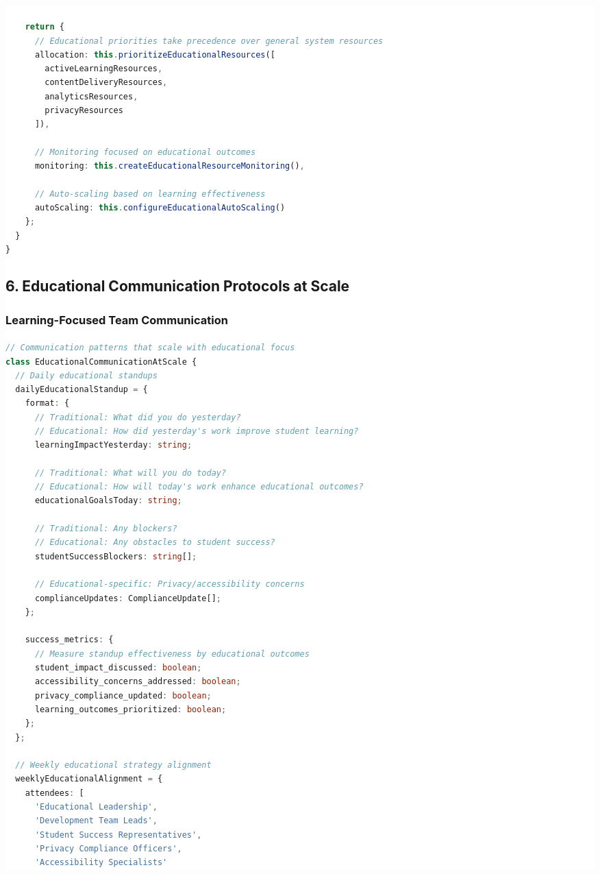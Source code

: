 ```typescript
    
    return {
      // Educational priorities take precedence over general system resources
      allocation: this.prioritizeEducationalResources([
        activeLearningResources,
        contentDeliveryResources, 
        analyticsResources,
        privacyResources
      ]),
      
      // Monitoring focused on educational outcomes
      monitoring: this.createEducationalResourceMonitoring(),
      
      // Auto-scaling based on learning effectiveness
      autoScaling: this.configureEducationalAutoScaling()
    };
  }
}
```

## 6. Educational Communication Protocols at Scale

### Learning-Focused Team Communication
```typescript
// Communication patterns that scale with educational focus
class EducationalCommunicationAtScale {
  // Daily educational standups
  dailyEducationalStandup = {
    format: {
      // Traditional: What did you do yesterday?
      // Educational: How did yesterday's work improve student learning?
      learningImpactYesterday: string;
      
      // Traditional: What will you do today?  
      // Educational: How will today's work enhance educational outcomes?
      educationalGoalsToday: string;
      
      // Traditional: Any blockers?
      // Educational: Any obstacles to student success?
      studentSuccessBlockers: string[];
      
      // Educational-specific: Privacy/accessibility concerns
      complianceUpdates: ComplianceUpdate[];
    };
    
    success_metrics: {
      // Measure standup effectiveness by educational outcomes
      student_impact_discussed: boolean;
      accessibility_concerns_addressed: boolean;
      privacy_compliance_updated: boolean;
      learning_outcomes_prioritized: boolean;
    };
  };
  
  // Weekly educational strategy alignment
  weeklyEducationalAlignment = {
    attendees: [
      'Educational Leadership',
      'Development Team Leads', 
      'Student Success Representatives',
      'Privacy Compliance Officers',
      'Accessibility Specialists'
```